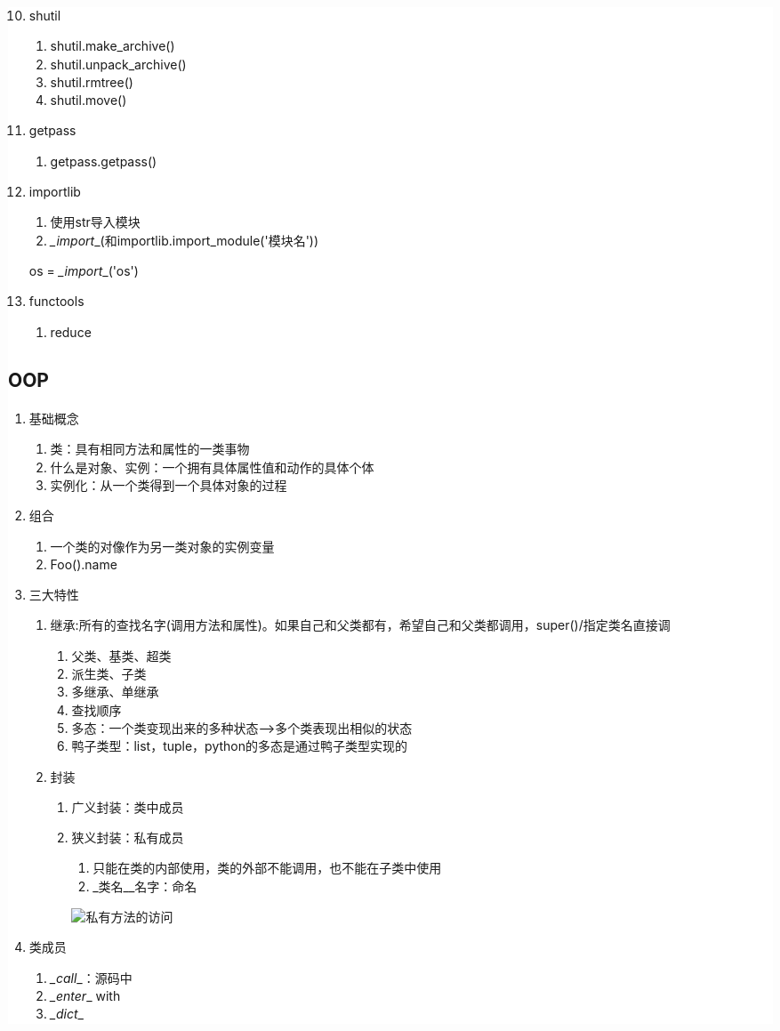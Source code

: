    10. shutil

       1. shutil.make_archive()
       2. shutil.unpack_archive()
       3. shutil.rmtree()
       4. shutil.move()

   11. getpass

       1. getpass.getpass()

   12. importlib

       1. 使用str导入模块
       2. _\_import__(和importlib.import_module('模块名'))

       os = _\_import__('os')

   13. functools

       1. reduce

   ## OOP

   1. 基础概念

      1. 类：具有相同方法和属性的一类事物
      2. 什么是对象、实例：一个拥有具体属性值和动作的具体个体
      3. 实例化：从一个类得到一个具体对象的过程

   2. 组合

      1. 一个类的对像作为另一类对象的实例变量
      2. Foo().name

   3. 三大特性

      1. 继承:所有的查找名字(调用方法和属性)。如果自己和父类都有，希望自己和父类都调用，super()/指定类名直接调

         1. 父类、基类、超类
         2. 派生类、子类
         3. 多继承、单继承
         4. 查找顺序
         5. 多态：一个类变现出来的多种状态—>多个类表现出相似的状态
         6. 鸭子类型：list，tuple，python的多态是通过鸭子类型实现的

      2. 封装

         1. 广义封装：类中成员

         2. 狭义封装：私有成员

            1. 只能在类的内部使用，类的外部不能调用，也不能在子类中使用
            2. _类名__名字：命名

            ![私有方法的访问](/Users/henry/Documents/截图/Py截图/私有方法的访问.png)

   4. 类成员

      1. _\_call__：源码中
      2. _\_enter__ with
      3. _\_dict__
